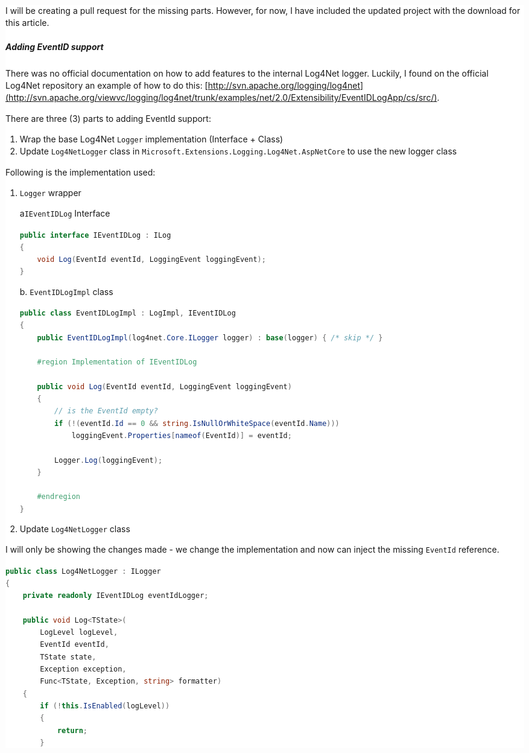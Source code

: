 I will be creating a pull request for the missing parts. However, for now, I have included the updated project with the download for this article.

##### Adding EventID support

There was no official documentation on how to add features to the internal Log4Net logger. Luckily, I found on the official Log4Net repository an example of how to do this:  [http://svn.apache.org/logging/log4net](http://svn.apache.org/viewvc/logging/log4net/trunk/examples/net/2.0/Extensibility/EventIDLogApp/cs/src/).

There are three (3) parts to adding EventId support:
1. Wrap the base Log4Net `Logger` implementation (Interface + Class)
2. Update `Log4NetLogger` class in `Microsoft.Extensions.Logging.Log4Net.AspNetCore` to use the new logger class

Following is the implementation used:

1. `Logger` wrapper

   a`IEventIDLog` Interface

    ```csharp
    public interface IEventIDLog : ILog
    {
        void Log(EventId eventId, LoggingEvent loggingEvent);
    }
    ```

    b. `EventIDLogImpl` class

    ```csharp
    public class EventIDLogImpl : LogImpl, IEventIDLog
    {
        public EventIDLogImpl(log4net.Core.ILogger logger) : base(logger) { /* skip */ }
    
        #region Implementation of IEventIDLog
    
        public void Log(EventId eventId, LoggingEvent loggingEvent)
        {
            // is the EventId empty?
            if (!(eventId.Id == 0 && string.IsNullOrWhiteSpace(eventId.Name)))
                loggingEvent.Properties[nameof(EventId)] = eventId;
    
            Logger.Log(loggingEvent);
        }
    
        #endregion
    }
    ```

2. Update `Log4NetLogger` class

I will only be showing the changes made - we change the implementation and now can inject the missing `EventId` reference.

```csharp
public class Log4NetLogger : ILogger
{
    private readonly IEventIDLog eventIdLogger;

    public void Log<TState>(
        LogLevel logLevel,
        EventId eventId,
        TState state,
        Exception exception,
        Func<TState, Exception, string> formatter)
    {
        if (!this.IsEnabled(logLevel))
        {
            return;
        }
```